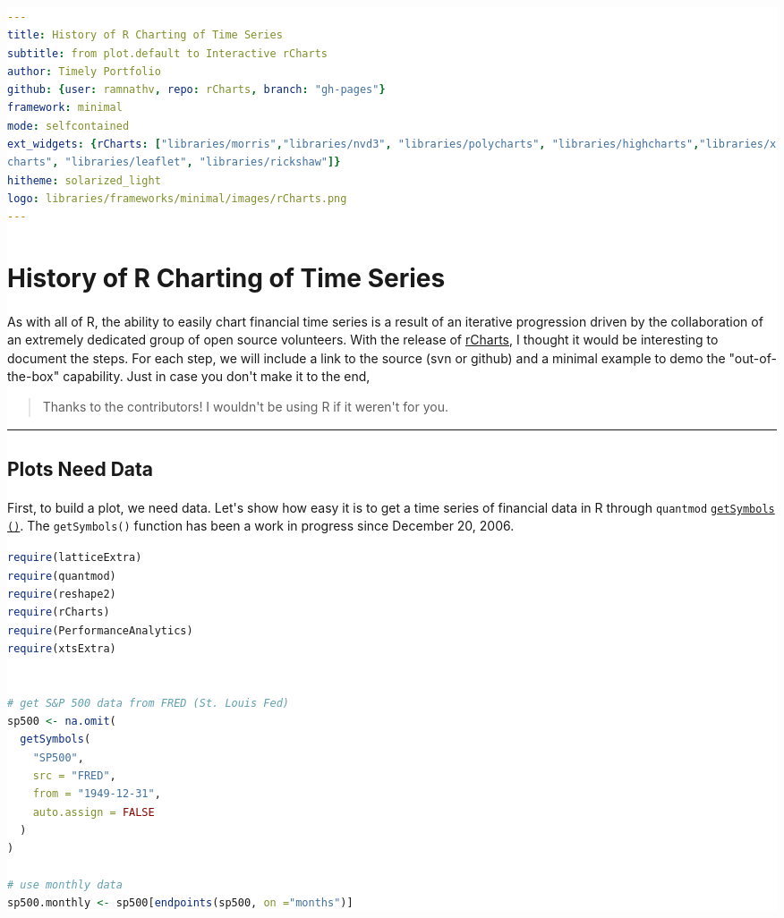 ```yaml
---
title: History of R Charting of Time Series
subtitle: from plot.default to Interactive rCharts
author: Timely Portfolio
github: {user: ramnathv, repo: rCharts, branch: "gh-pages"}
framework: minimal
mode: selfcontained
ext_widgets: {rCharts: ["libraries/morris","libraries/nvd3", "libraries/polycharts", "libraries/highcharts","libraries/xcharts", "libraries/leaflet", "libraries/rickshaw"]}
hitheme: solarized_light
logo: libraries/frameworks/minimal/images/rCharts.png
---
```


<style>
.rChart {
  height: 400px
}
</style>

# History of R Charting of Time Series

As with all of R, the ability to easily chart financial time series is a result of an iterative progression driven by the collaboration of an extremely dedicated group of open source volunteers.  With the release of [rCharts](http://ramnathv.github.io/rCharts), I thought it would be interesting to document the steps.  For each step, we will include a link to the source (svn or github) and a minimal example to demo the "out-of-the-box" capability.  Just in case you don't make it to the end,   
> Thanks to the contributors!  I wouldn't be using R if it weren't for you.




---
## Plots Need Data
First, to build a plot, we need data. Let's show how easy it is to get a time series of financial data in R through `quantmod` [`getSymbols()`](https://r-forge.r-project.org/scm/viewvc.php/pkg/R/getSymbols.R?root=quantmod&view=log).  The `getSymbols()` function has been a work in progress since December 20, 2006.


```r
require(latticeExtra)
require(quantmod)
require(reshape2)
require(rCharts)
require(PerformanceAnalytics)
require(xtsExtra)


# get S&P 500 data from FRED (St. Louis Fed)
sp500 <- na.omit( 
  getSymbols(
    "SP500",
    src = "FRED",
    from = "1949-12-31",
    auto.assign = FALSE
  )
)

# use monthly data
sp500.monthly <- sp500[endpoints(sp500, on ="months")]
```
